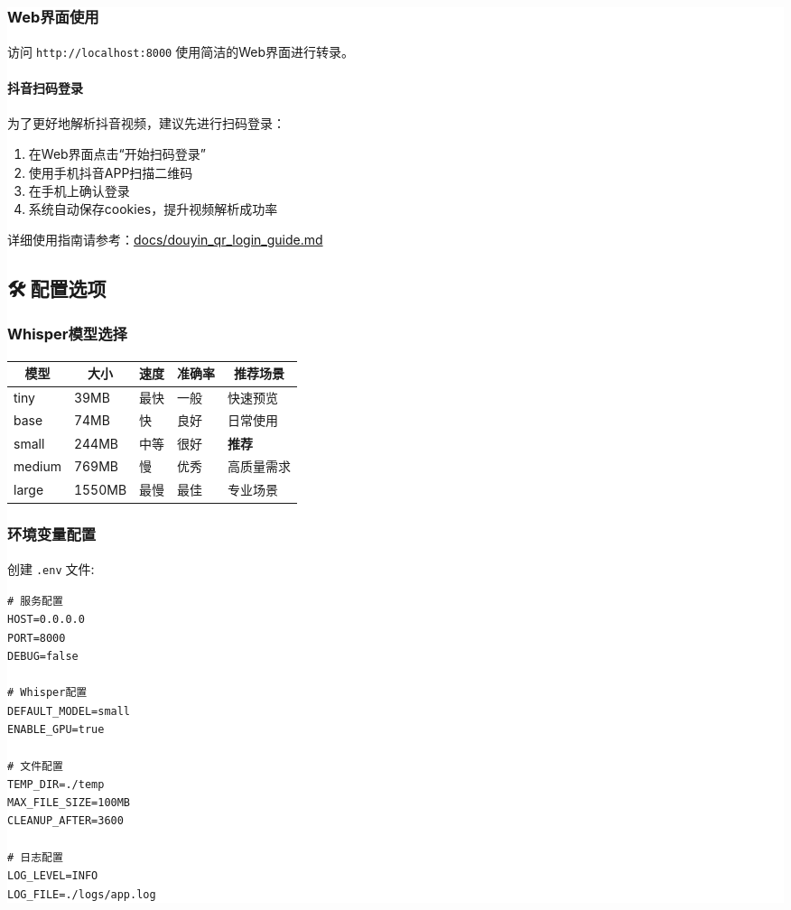 ### Web界面使用

访问 `http://localhost:8000` 使用简洁的Web界面进行转录。

#### 抖音扫码登录

为了更好地解析抖音视频，建议先进行扫码登录：

1. 在Web界面点击“开始扫码登录”
2. 使用手机抖音APP扫描二维码
3. 在手机上确认登录
4. 系统自动保存cookies，提升视频解析成功率

详细使用指南请参考：[docs/douyin_qr_login_guide.md](docs/douyin_qr_login_guide.md)

## 🛠️ 配置选项

### Whisper模型选择

| 模型 | 大小 | 速度 | 准确率 | 推荐场景 |
|------|------|------|--------|----------|
| tiny | 39MB | 最快 | 一般 | 快速预览 |
| base | 74MB | 快 | 良好 | 日常使用 |
| small | 244MB | 中等 | 很好 | **推荐** |
| medium | 769MB | 慢 | 优秀 | 高质量需求 |
| large | 1550MB | 最慢 | 最佳 | 专业场景 |

### 环境变量配置

创建 `.env` 文件:

```env
# 服务配置
HOST=0.0.0.0
PORT=8000
DEBUG=false

# Whisper配置
DEFAULT_MODEL=small
ENABLE_GPU=true

# 文件配置
TEMP_DIR=./temp
MAX_FILE_SIZE=100MB
CLEANUP_AFTER=3600

# 日志配置
LOG_LEVEL=INFO
LOG_FILE=./logs/app.log
```
